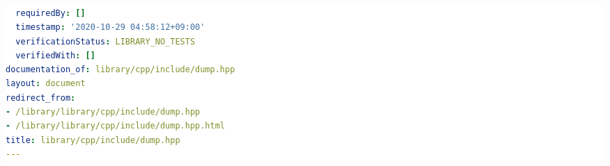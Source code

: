 ```yaml
  requiredBy: []
  timestamp: '2020-10-29 04:58:12+09:00'
  verificationStatus: LIBRARY_NO_TESTS
  verifiedWith: []
documentation_of: library/cpp/include/dump.hpp
layout: document
redirect_from:
- /library/library/cpp/include/dump.hpp
- /library/library/cpp/include/dump.hpp.html
title: library/cpp/include/dump.hpp
---
```

